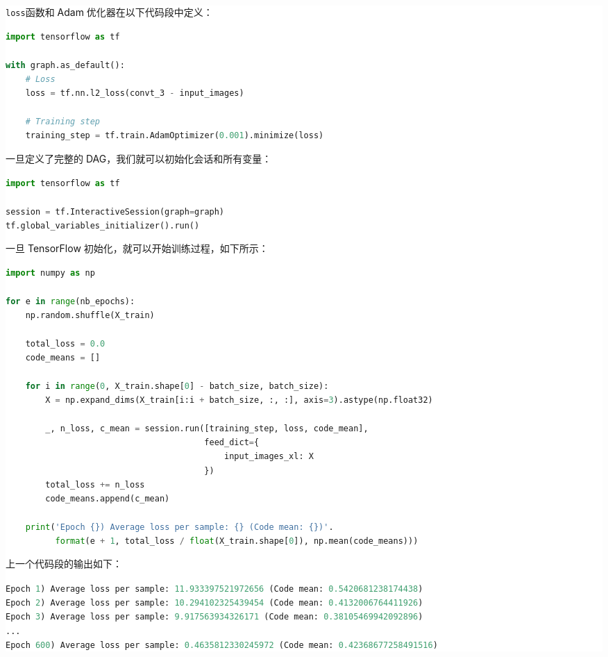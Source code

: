 `loss`函数和 Adam 优化器在以下代码段中定义：

```py
import tensorflow as tf

with graph.as_default():
    # Loss
    loss = tf.nn.l2_loss(convt_3 - input_images)

    # Training step
    training_step = tf.train.AdamOptimizer(0.001).minimize(loss)
```

一旦定义了完整的 DAG，我们就可以初始化会话和所有变量：

```py
import tensorflow as tf

session = tf.InteractiveSession(graph=graph)
tf.global_variables_initializer().run()
```

一旦 TensorFlow 初始化，就可以开始训练过程，如下所示：

```py
import numpy as np

for e in range(nb_epochs):
    np.random.shuffle(X_train)

    total_loss = 0.0
    code_means = []

    for i in range(0, X_train.shape[0] - batch_size, batch_size):
        X = np.expand_dims(X_train[i:i + batch_size, :, :], axis=3).astype(np.float32)

        _, n_loss, c_mean = session.run([training_step, loss, code_mean],
                                        feed_dict={
                                            input_images_xl: X
                                        })
        total_loss += n_loss
        code_means.append(c_mean)

    print('Epoch {}) Average loss per sample: {} (Code mean: {})'.
          format(e + 1, total_loss / float(X_train.shape[0]), np.mean(code_means)))
```

上一个代码段的输出如下：

```py
Epoch 1) Average loss per sample: 11.933397521972656 (Code mean: 0.5420681238174438)
Epoch 2) Average loss per sample: 10.294102325439454 (Code mean: 0.4132006764411926)
Epoch 3) Average loss per sample: 9.917563934326171 (Code mean: 0.38105469942092896)
...
Epoch 600) Average loss per sample: 0.4635812330245972 (Code mean: 0.42368677258491516)
```
